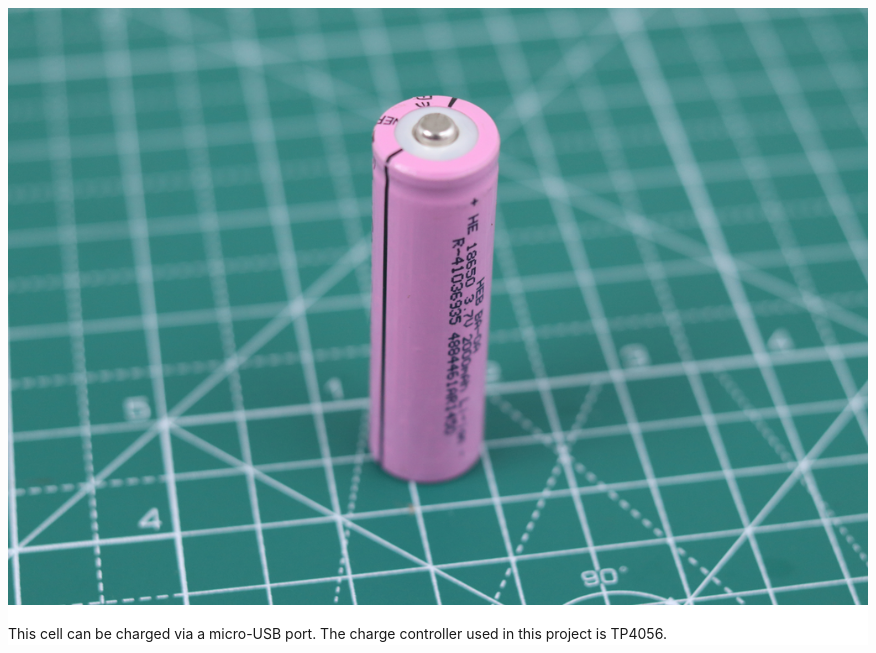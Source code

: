 ![](.gitbook/assets/secure-packages-with-ai/IMG_1714.jpg)

This cell can be charged via a micro-USB port. The charge controller used in this project is TP4056.
